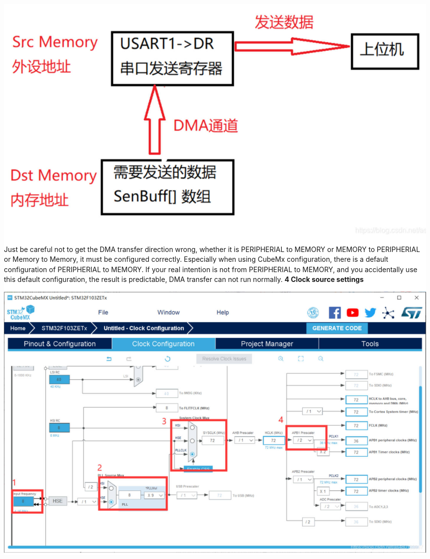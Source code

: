 ![20](https://github.com/knightsummon/STM32-HAL-Library-From-Scrach/blob/main/11.%20HAL%20Library%20DMA.assets/20.jpg)

Just be careful not to get the DMA transfer direction wrong, whether it is PERIPHERIAL to MEMORY or MEMORY to PERIPHERIAL or Memory to Memory, it must be configured correctly. Especially when using CubeMx configuration, there is a default configuration of PERIPHERIAL to MEMORY. If your real intention is not from PERIPHERIAL to MEMORY, and you accidentally use this default configuration, the result is predictable, DMA transfer can not run normally.
**4 Clock source settings**

![21](https://github.com/knightsummon/STM32-HAL-Library-From-Scrach/blob/main/11.%20HAL%20Library%20DMA.assets/21.jpg)
